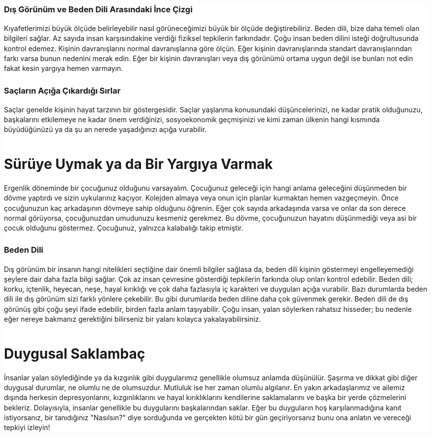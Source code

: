 ### Dış Görünüm ve Beden Dili Arasındaki İnce Çizgi
Kıyafetlerimizi büyük ölçüde belirleyebilir nasıl görüneceğimizi büyük bir ölçüde değiştirebiliriz.
Beden dili, bize daha temeli olan bilgileri sağlar.
Az sayıda insan karşısındakine verdiği fiziksel tepkilerin farkındadır.
Çoğu insan beden dilini isteği doğrultusunda kontrol edemez.
Kişinin davranışlarını normal davranışlarına göre ölçün.
Eğer kişinin davranışlarında standart davranışlarından farkı varsa bunun nedenini merak edin.
Eğer bir kişinin davranışları veya dış görünümü ortama uygun değil ise bunları not edin fakat kesin yargıya hemen varmayın.

### Saçların Açığa Çıkardığı Sırlar
Saçlar genelde kişinin hayat tarzının bir göstergesidir.
Saçlar yaşlanma konusundaki düşüncelerinizi, ne kadar pratik olduğunuzu, başkalarını etkilemeye ne kadar önem verdiğinizi, sosyoekonomik geçmişinizi ve kimi zaman ülkenin hangi kısmında büyüdüğünüzü ya da şu an nerede yaşadığınızı açığa vurabilir.

# Sürüye Uymak ya da Bir Yargıya Varmak
Ergenlik döneminde bir çocuğunuz olduğunu varsayalım.
Çocuğunuz geleceği için hangi anlama geleceğini düşünmeden bir dövme yaptırdı ve sizin uykularınız kaçıyor.
Kolejden almaya veya onun için planlar kurmaktan hemen vazgeçmeyin.
Önce çocuğunuzun kaç arkadaşının dövmeye sahip olduğunu öğrenin.
Eğer çok sayıda arkadaşında varsa ve onlar da son derece normal görüyorsa, çocuğunuzdan umudunuzu kesmeniz gerekmez.
Bu dövme, çocuğunuzun hayatını düşünmediği veya asi bir çocuk olduğunu göstermez.
Çocuğunuz, yalnızca kalabalığı takip etmiştir.

### Beden Dili
Dış görünüm bir insanın hangi nitelikleri seçtiğine dair önemli bilgiler sağlasa da, beden dili kişinin göstermeyi engelleyemediği şeylere dair daha fazla bilgi sağlar.
Çok az insan çevresine gösterdiği tepkilerin farkında olup onları kontrol edebilir.
Beden dili; korku, içtenlik, heyecan, neşe, hayal kırıklığı ve çok daha fazlasıyla iç karakteri ve duyguları açığa vurabilir.
Bazı durumlarda beden dili ile dış görünüm sizi farklı yönlere çekebilir.
Bu gibi durumlarda beden diline daha çok güvenmek gerekir.
Beden dili de dış görünüş gibi çoğu şeyi ifade edebilir, birden fazla anlam taşıyabilir.
Çoğu insan, yalan söylerken rahatsız hisseder; bu nedenle eğer nereye bakmanız gerektiğini bilirseniz bir yalanı kolayca yakalayabilirsiniz.

# Duygusal Saklambaç
İnsanlar yalan söylediğinde ya da kızgınlık gibi duygularımız genellikle olumsuz anlamda düşünülür.
Şaşırma ve dikkat gibi diğer duygusal durumlar, ne olumlu ne de olumsuzdur.
Mutluluk ise her zaman olumlu algılanır.
En yakın arkadaşlarımız ve ailemiz dışında herkesin depresyonlarını, kızgınlıklarını ve hayal kırıklıklarını kendilerine saklamalarını ve başka bir yerde çözmelerini bekleriz.
Dolayısıyla, insanlar genellikle bu duygularını başkalarından saklar.
Eğer bu duyguların hoş karşılanmadığına kanıt istiyorsanız, bir tanıdığınız "Nasılsın?" diye sorduğunda ve gerçekten kötü bir gün geçiriyorsanız bunu ona anlatın ve vereceği tepkiyi izleyin!
